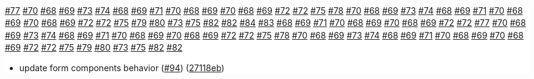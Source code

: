 [#77](https://github.com/mesalva/mars/issues/77) [#70](https://github.com/mesalva/mars/issues/70) [#68](https://github.com/mesalva/mars/issues/68) [#69](https://github.com/mesalva/mars/issues/69) [#73](https://github.com/mesalva/mars/issues/73) [#74](https://github.com/mesalva/mars/issues/74) [#68](https://github.com/mesalva/mars/issues/68) [#69](https://github.com/mesalva/mars/issues/69) [#71](https://github.com/mesalva/mars/issues/71) [#70](https://github.com/mesalva/mars/issues/70) [#68](https://github.com/mesalva/mars/issues/68) [#69](https://github.com/mesalva/mars/issues/69) [#70](https://github.com/mesalva/mars/issues/70) [#68](https://github.com/mesalva/mars/issues/68) [#69](https://github.com/mesalva/mars/issues/69) [#72](https://github.com/mesalva/mars/issues/72) [#72](https://github.com/mesalva/mars/issues/72) [#75](https://github.com/mesalva/mars/issues/75) [#78](https://github.com/mesalva/mars/issues/78) [#70](https://github.com/mesalva/mars/issues/70) [#68](https://github.com/mesalva/mars/issues/68) [#69](https://github.com/mesalva/mars/issues/69) [#73](https://github.com/mesalva/mars/issues/73) [#74](https://github.com/mesalva/mars/issues/74) [#68](https://github.com/mesalva/mars/issues/68) [#69](https://github.com/mesalva/mars/issues/69) [#71](https://github.com/mesalva/mars/issues/71) [#70](https://github.com/mesalva/mars/issues/70) [#68](https://github.com/mesalva/mars/issues/68) [#69](https://github.com/mesalva/mars/issues/69) [#70](https://github.com/mesalva/mars/issues/70) [#68](https://github.com/mesalva/mars/issues/68) [#69](https://github.com/mesalva/mars/issues/69) [#72](https://github.com/mesalva/mars/issues/72) [#72](https://github.com/mesalva/mars/issues/72) [#75](https://github.com/mesalva/mars/issues/75) [#79](https://github.com/mesalva/mars/issues/79) [#80](https://github.com/mesalva/mars/issues/80) [#73](https://github.com/mesalva/mars/issues/73) [#75](https://github.com/mesalva/mars/issues/75) [#82](https://github.com/mesalva/mars/issues/82) [#82](https://github.com/mesalva/mars/issues/82) [#84](https://github.com/mesalva/mars/issues/84) [#83](https://github.com/mesalva/mars/issues/83) [#68](https://github.com/mesalva/mars/issues/68) [#69](https://github.com/mesalva/mars/issues/69) [#71](https://github.com/mesalva/mars/issues/71) [#70](https://github.com/mesalva/mars/issues/70) [#68](https://github.com/mesalva/mars/issues/68) [#69](https://github.com/mesalva/mars/issues/69) [#70](https://github.com/mesalva/mars/issues/70) [#68](https://github.com/mesalva/mars/issues/68) [#69](https://github.com/mesalva/mars/issues/69) [#72](https://github.com/mesalva/mars/issues/72) [#72](https://github.com/mesalva/mars/issues/72) [#77](https://github.com/mesalva/mars/issues/77) [#70](https://github.com/mesalva/mars/issues/70) [#68](https://github.com/mesalva/mars/issues/68) [#69](https://github.com/mesalva/mars/issues/69) [#73](https://github.com/mesalva/mars/issues/73) [#74](https://github.com/mesalva/mars/issues/74) [#68](https://github.com/mesalva/mars/issues/68) [#69](https://github.com/mesalva/mars/issues/69) [#71](https://github.com/mesalva/mars/issues/71) [#70](https://github.com/mesalva/mars/issues/70) [#68](https://github.com/mesalva/mars/issues/68) [#69](https://github.com/mesalva/mars/issues/69) [#70](https://github.com/mesalva/mars/issues/70) [#68](https://github.com/mesalva/mars/issues/68) [#69](https://github.com/mesalva/mars/issues/69) [#72](https://github.com/mesalva/mars/issues/72) [#72](https://github.com/mesalva/mars/issues/72) [#75](https://github.com/mesalva/mars/issues/75) [#78](https://github.com/mesalva/mars/issues/78) [#70](https://github.com/mesalva/mars/issues/70) [#68](https://github.com/mesalva/mars/issues/68) [#69](https://github.com/mesalva/mars/issues/69) [#73](https://github.com/mesalva/mars/issues/73) [#74](https://github.com/mesalva/mars/issues/74) [#68](https://github.com/mesalva/mars/issues/68) [#69](https://github.com/mesalva/mars/issues/69) [#71](https://github.com/mesalva/mars/issues/71) [#70](https://github.com/mesalva/mars/issues/70) [#68](https://github.com/mesalva/mars/issues/68) [#69](https://github.com/mesalva/mars/issues/69) [#70](https://github.com/mesalva/mars/issues/70) [#68](https://github.com/mesalva/mars/issues/68) [#69](https://github.com/mesalva/mars/issues/69) [#72](https://github.com/mesalva/mars/issues/72) [#72](https://github.com/mesalva/mars/issues/72) [#75](https://github.com/mesalva/mars/issues/75) [#79](https://github.com/mesalva/mars/issues/79) [#80](https://github.com/mesalva/mars/issues/80) [#73](https://github.com/mesalva/mars/issues/73) [#75](https://github.com/mesalva/mars/issues/75) [#82](https://github.com/mesalva/mars/issues/82) [#82](https://github.com/mesalva/mars/issues/82)
* update form components behavior ([#94](https://github.com/mesalva/mars/issues/94)) ([27118eb](https://github.com/mesalva/mars/commit/27118eb29be22d87961746ddd9fbfb7041822bc6))
